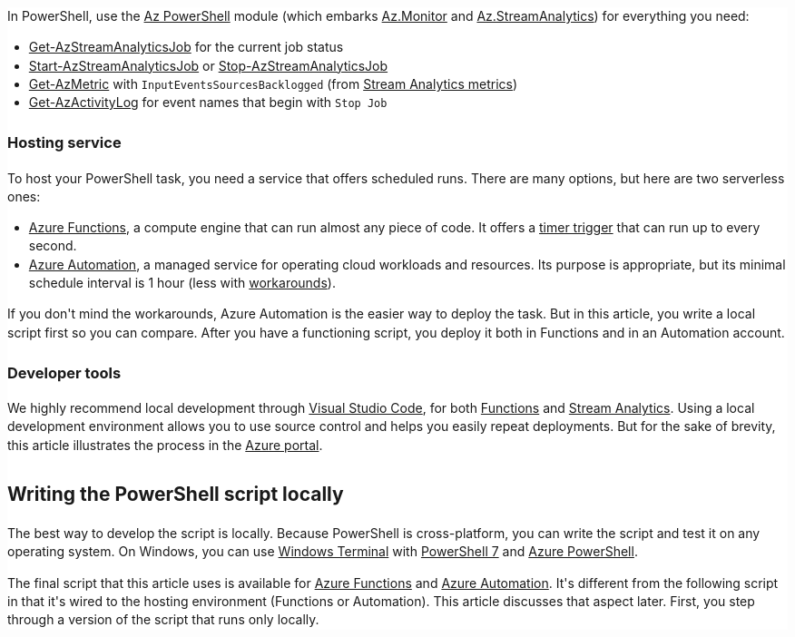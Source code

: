 In PowerShell, use the [Az PowerShell](/powershell/azure/new-azureps-module-az) module (which embarks [Az.Monitor](/powershell/module/az.monitor/) and [Az.StreamAnalytics](/powershell/module/az.streamanalytics/)) for everything you need:

- [Get-AzStreamAnalyticsJob](/powershell/module/az.streamanalytics/get-azstreamanalyticsjob) for the current job status
- [Start-AzStreamAnalyticsJob](/powershell/module/az.streamanalytics/start-azstreamanalyticsjob) or [Stop-AzStreamAnalyticsJob](/powershell/module/az.streamanalytics/stop-azstreamanalyticsjob)
- [Get-AzMetric](/powershell/module/az.monitor/get-azmetric) with `InputEventsSourcesBacklogged` (from [Stream Analytics metrics](/azure/azure-monitor/essentials/metrics-supported#microsoftstreamanalyticsstreamingjobs))
- [Get-AzActivityLog](/powershell/module/az.monitor/get-azactivitylog) for event names that begin with `Stop Job`

### Hosting service

To host your PowerShell task, you need a service that offers scheduled runs. There are many options, but here are two serverless ones:

- [Azure Functions](../azure-functions/functions-overview.md), a compute engine that can run almost any piece of code. It offers a [timer trigger](../azure-functions/functions-bindings-timer.md?tabs=csharp) that can run up to every second.
- [Azure Automation](../automation/overview.md), a managed service for operating cloud workloads and resources. Its purpose is appropriate, but its minimal schedule interval is 1 hour (less with [workarounds](../automation/shared-resources/schedules.md#schedule-runbooks-to-run-more-frequently)).

If you don't mind the workarounds, Azure Automation is the easier way to deploy the task. But in this article, you write a local script first so you can compare. After you have a functioning script, you deploy it both in Functions and in an Automation account.

### Developer tools

We highly recommend local development through [Visual Studio Code](https://code.visualstudio.com/), for both [Functions](../azure-functions/how-to-create-function-vs-code.md?pivot=programming-language-powershell) and [Stream Analytics](./quick-create-visual-studio-code.md). Using a local development environment allows you to use source control and helps you easily repeat deployments. But for the sake of brevity, this article illustrates the process in the [Azure portal](https://portal.azure.com).

## Writing the PowerShell script locally

The best way to develop the script is locally. Because PowerShell is cross-platform, you can write the script and test it on any operating system. On Windows, you can use [Windows Terminal](https://www.microsoft.com/p/windows-terminal/9n0dx20hk701) with [PowerShell 7](/powershell/scripting/install/installing-powershell-on-windows) and [Azure PowerShell](/powershell/azure/install-azure-powershell).

The final script that this article uses is available for [Azure Functions](https://github.com/Azure/azure-stream-analytics/blob/master/Samples/Automation/Auto-pause/run.ps1) and [Azure Automation](https://github.com/Azure/azure-stream-analytics/blob/master/Samples/Automation/Auto-pause/runbook.ps1). It's different from the following script in that it's wired to the hosting environment (Functions or Automation). This article discusses that aspect later. First, you step through a version of the script that runs only locally.
